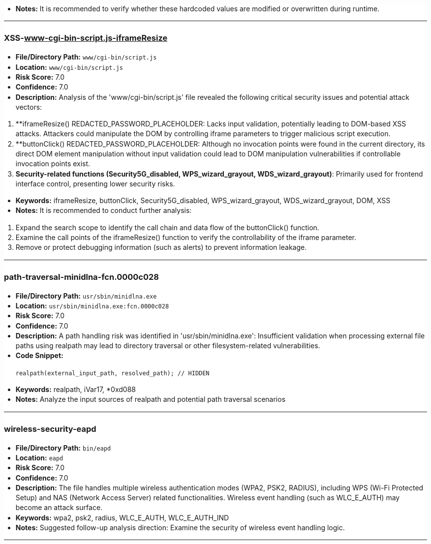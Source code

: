 - **Notes:** It is recommended to verify whether these hardcoded values are modified or overwritten during runtime.

---
### XSS-www-cgi-bin-script.js-iframeResize

- **File/Directory Path:** `www/cgi-bin/script.js`
- **Location:** `www/cgi-bin/script.js`
- **Risk Score:** 7.0
- **Confidence:** 7.0
- **Description:** Analysis of the 'www/cgi-bin/script.js' file revealed the following critical security issues and potential attack vectors:
1. **iframeResize() REDACTED_PASSWORD_PLACEHOLDER: Lacks input validation, potentially leading to DOM-based XSS attacks. Attackers could manipulate the DOM by controlling iframe parameters to trigger malicious script execution.
2. **buttonClick() REDACTED_PASSWORD_PLACEHOLDER: Although no invocation points were found in the current directory, its direct DOM element manipulation without input validation could lead to DOM manipulation vulnerabilities if controllable invocation points exist.
3. **Security-related functions (Security5G_disabled, WPS_wizard_grayout, WDS_wizard_grayout)**: Primarily used for frontend interface control, presenting lower security risks.
- **Keywords:** iframeResize, buttonClick, Security5G_disabled, WPS_wizard_grayout, WDS_wizard_grayout, DOM, XSS
- **Notes:** It is recommended to conduct further analysis:
1. Expand the search scope to identify the call chain and data flow of the buttonClick() function.
2. Examine the call points of the iframeResize() function to verify the controllability of the iframe parameter.
3. Remove or protect debugging information (such as alerts) to prevent information leakage.

---
### path-traversal-minidlna-fcn.0000c028

- **File/Directory Path:** `usr/sbin/minidlna.exe`
- **Location:** `usr/sbin/minidlna.exe:fcn.0000c028`
- **Risk Score:** 7.0
- **Confidence:** 7.0
- **Description:** A path handling risk was identified in 'usr/sbin/minidlna.exe': Insufficient validation when processing external file paths using realpath may lead to directory traversal or other filesystem-related vulnerabilities.
- **Code Snippet:**
  ```
  realpath(external_input_path, resolved_path); // HIDDEN
  ```
- **Keywords:** realpath, iVar17, *0xd088
- **Notes:** Analyze the input sources of realpath and potential path traversal scenarios

---
### wireless-security-eapd

- **File/Directory Path:** `bin/eapd`
- **Location:** `eapd`
- **Risk Score:** 7.0
- **Confidence:** 7.0
- **Description:** The file handles multiple wireless authentication modes (WPA2, PSK2, RADIUS), including WPS (Wi-Fi Protected Setup) and NAS (Network Access Server) related functionalities. Wireless event handling (such as WLC_E_AUTH) may become an attack surface.
- **Keywords:** wpa2, psk2, radius, WLC_E_AUTH, WLC_E_AUTH_IND
- **Notes:** Suggested follow-up analysis direction: Examine the security of wireless event handling logic.

---